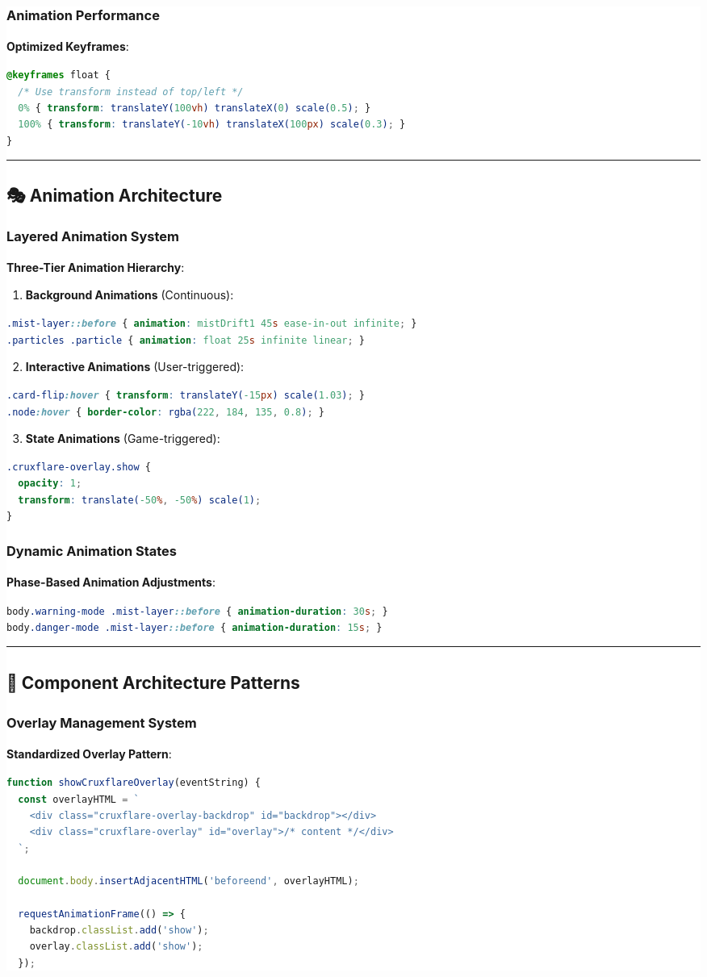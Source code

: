 ### Animation Performance

**Optimized Keyframes**:
```css
@keyframes float {
  /* Use transform instead of top/left */
  0% { transform: translateY(100vh) translateX(0) scale(0.5); }
  100% { transform: translateY(-10vh) translateX(100px) scale(0.3); }
}
```

---

## 🎭 Animation Architecture

### Layered Animation System

**Three-Tier Animation Hierarchy**:

1. **Background Animations** (Continuous):
```css
.mist-layer::before { animation: mistDrift1 45s ease-in-out infinite; }
.particles .particle { animation: float 25s infinite linear; }
```

2. **Interactive Animations** (User-triggered):
```css
.card-flip:hover { transform: translateY(-15px) scale(1.03); }
.node:hover { border-color: rgba(222, 184, 135, 0.8); }
```

3. **State Animations** (Game-triggered):
```css
.cruxflare-overlay.show { 
  opacity: 1;
  transform: translate(-50%, -50%) scale(1);
}
```

### Dynamic Animation States

**Phase-Based Animation Adjustments**:
```css
body.warning-mode .mist-layer::before { animation-duration: 30s; }
body.danger-mode .mist-layer::before { animation-duration: 15s; }
```

---

## 🔧 Component Architecture Patterns

### Overlay Management System

**Standardized Overlay Pattern**:
```javascript
function showCruxflareOverlay(eventString) {
  const overlayHTML = `
    <div class="cruxflare-overlay-backdrop" id="backdrop"></div>
    <div class="cruxflare-overlay" id="overlay">/* content */</div>
  `;
  
  document.body.insertAdjacentHTML('beforeend', overlayHTML);
  
  requestAnimationFrame(() => {
    backdrop.classList.add('show');
    overlay.classList.add('show');
  });
```
